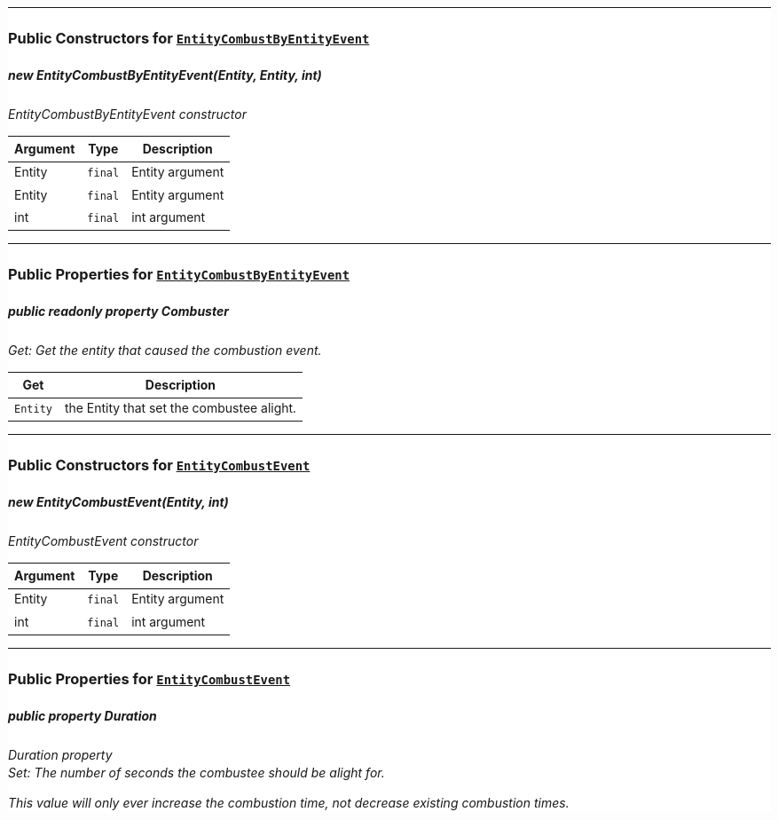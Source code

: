 

---

### Public Constructors for [`EntityCombustByEntityEvent`](EntityCombustByEntityEvent.md)

##### <a id='entitycombustbyentityevent'></a>new __EntityCombustByEntityEvent__(Entity, Entity, int) 

_EntityCombustByEntityEvent constructor_

Argument | Type | Description  
--- | --- | --- 
Entity | `final` | Entity argument
Entity | `final` | Entity argument
int | `final` | int argument

---

### Public Properties for [`EntityCombustByEntityEvent`](EntityCombustByEntityEvent.md)

##### <a id='combuster'></a>public  readonly property __Combuster__

_Get: Get the entity that caused the combustion event._

Get | Description
--- | --- 
`Entity` | the Entity that set the combustee alight.



---
### Public Constructors for [`EntityCombustEvent`](EntityCombustEvent.md)

##### <a id='entitycombustevent'></a>new __EntityCombustEvent__(Entity, int) 

_EntityCombustEvent constructor_

Argument | Type | Description  
--- | --- | --- 
Entity | `final` | Entity argument
int | `final` | int argument

---

### Public Properties for [`EntityCombustEvent`](EntityCombustEvent.md)

##### <a id='duration'></a>public   property __Duration__

_Duration property<br>Set: The number of seconds the combustee should be alight for. <p> This value will only ever increase the combustion time, not decrease existing combustion times._
